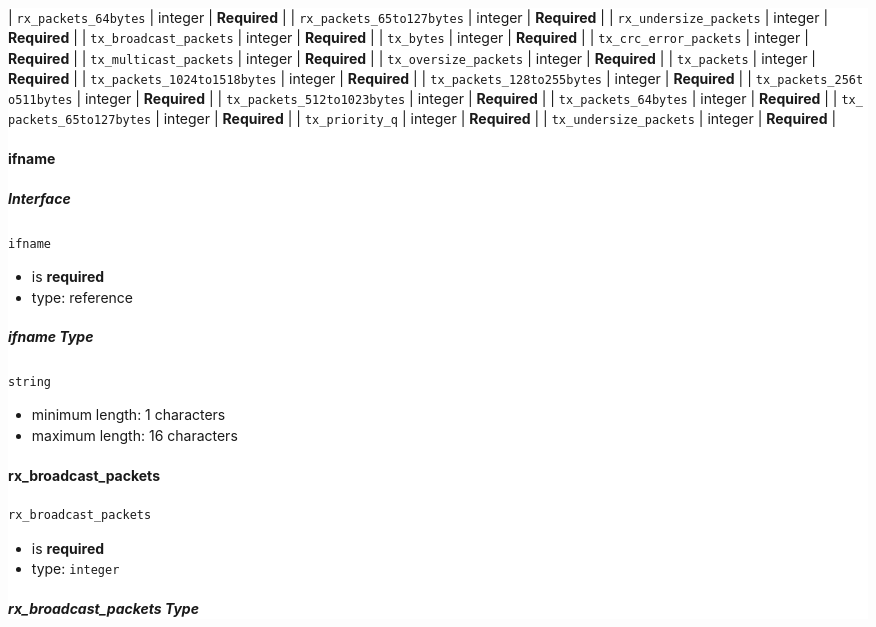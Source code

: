 | `rx_packets_64bytes`         | integer | **Required** |
| `rx_packets_65to127bytes`    | integer | **Required** |
| `rx_undersize_packets`       | integer | **Required** |
| `tx_broadcast_packets`       | integer | **Required** |
| `tx_bytes`                   | integer | **Required** |
| `tx_crc_error_packets`       | integer | **Required** |
| `tx_multicast_packets`       | integer | **Required** |
| `tx_oversize_packets`        | integer | **Required** |
| `tx_packets`                 | integer | **Required** |
| `tx_packets_1024to1518bytes` | integer | **Required** |
| `tx_packets_128to255bytes`   | integer | **Required** |
| `tx_packets_256to511bytes`   | integer | **Required** |
| `tx_packets_512to1023bytes`  | integer | **Required** |
| `tx_packets_64bytes`         | integer | **Required** |
| `tx_packets_65to127bytes`    | integer | **Required** |
| `tx_priority_q`              | integer | **Required** |
| `tx_undersize_packets`       | integer | **Required** |

#### ifname

##### Interface

`ifname`

- is **required**
- type: reference

##### ifname Type

`string`

- minimum length: 1 characters
- maximum length: 16 characters

#### rx_broadcast_packets

`rx_broadcast_packets`

- is **required**
- type: `integer`

##### rx_broadcast_packets Type
